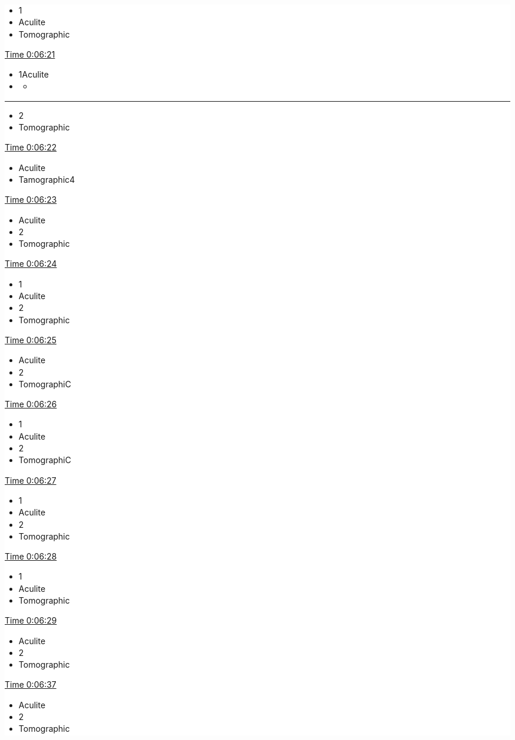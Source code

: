 - 1 
- Aculite 
- Tomographic 

 [Time 0:06:21](https://youtu.be/vMDEij_0G_c?t=376) 
- 1Aculite 
- - 
- -- 
- 2 
- Tomographic 

 [Time 0:06:22](https://youtu.be/vMDEij_0G_c?t=377) 
- Aculite 
- Tamographic4 

 [Time 0:06:23](https://youtu.be/vMDEij_0G_c?t=378) 
- Aculite 
- 2 
- Tomographic 

 [Time 0:06:24](https://youtu.be/vMDEij_0G_c?t=379) 
- 1 
- Aculite 
- 2 
- Tomographic 

 [Time 0:06:25](https://youtu.be/vMDEij_0G_c?t=380) 
- Aculite 
- 2 
- TomographiC 

 [Time 0:06:26](https://youtu.be/vMDEij_0G_c?t=381) 
- 1 
- Aculite 
- 2 
- TomographiC 

 [Time 0:06:27](https://youtu.be/vMDEij_0G_c?t=382) 
- 1 
- Aculite 
- 2 
- Tomographic 

 [Time 0:06:28](https://youtu.be/vMDEij_0G_c?t=383) 
- 1 
- Aculite 
- Tomographic 

 [Time 0:06:29](https://youtu.be/vMDEij_0G_c?t=384) 
- Aculite 
- 2 
- Tomographic 

 [Time 0:06:37](https://youtu.be/vMDEij_0G_c?t=392) 
- Aculite 
- 2 
- Tomographic 
